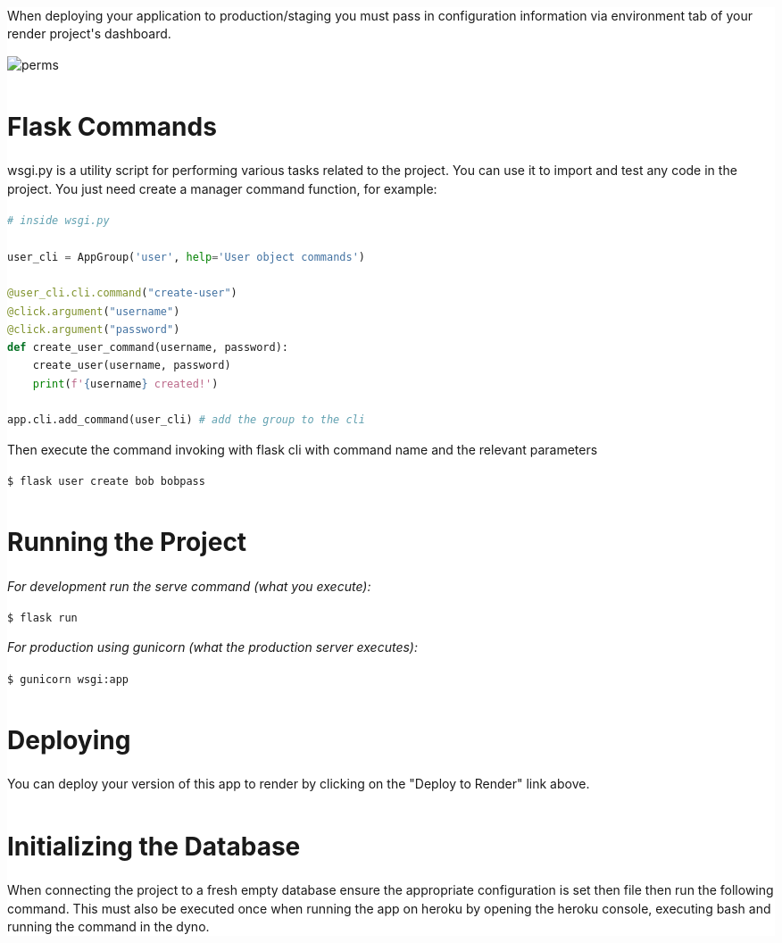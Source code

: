 When deploying your application to production/staging you must pass
in configuration information via environment tab of your render project's dashboard.

![perms](./images/fig1.png)

# Flask Commands

wsgi.py is a utility script for performing various tasks related to the project. You can use it to import and test any code in the project. 
You just need create a manager command function, for example:

```python
# inside wsgi.py

user_cli = AppGroup('user', help='User object commands')

@user_cli.cli.command("create-user")
@click.argument("username")
@click.argument("password")
def create_user_command(username, password):
    create_user(username, password)
    print(f'{username} created!')

app.cli.add_command(user_cli) # add the group to the cli

```

Then execute the command invoking with flask cli with command name and the relevant parameters

```bash
$ flask user create bob bobpass
```


# Running the Project

_For development run the serve command (what you execute):_
```bash
$ flask run
```

_For production using gunicorn (what the production server executes):_
```bash
$ gunicorn wsgi:app
```

# Deploying
You can deploy your version of this app to render by clicking on the "Deploy to Render" link above.

# Initializing the Database
When connecting the project to a fresh empty database ensure the appropriate configuration is set then file then run the following command. This must also be executed once when running the app on heroku by opening the heroku console, executing bash and running the command in the dyno.
